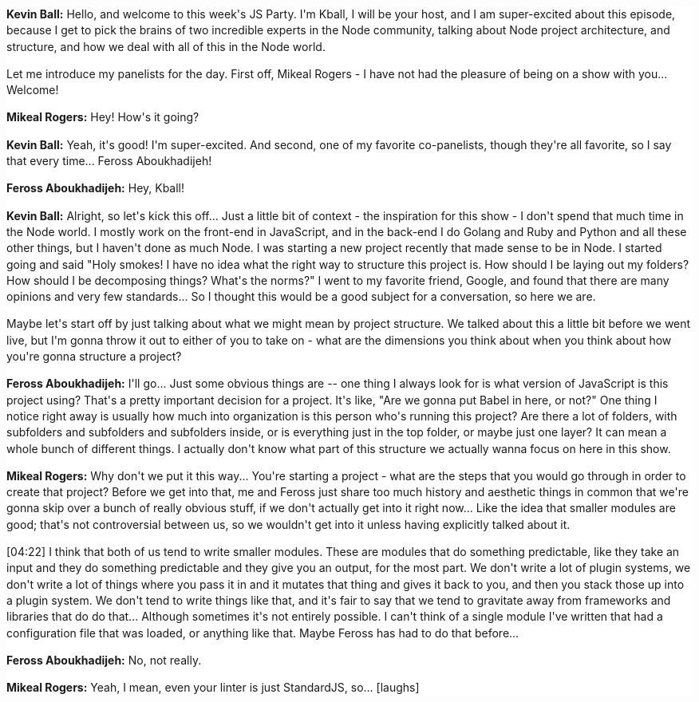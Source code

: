 **Kevin Ball:** Hello, and welcome to this week's JS Party. I'm Kball, I will be your host, and I am super-excited about this episode, because I get to pick the brains of two incredible experts in the Node community, talking about Node project architecture, and structure, and how we deal with all of this in the Node world.

Let me introduce my panelists for the day. First off, Mikeal Rogers - I have not had the pleasure of being on a show with you... Welcome!

**Mikeal Rogers:** Hey! How's it going?

**Kevin Ball:** Yeah, it's good! I'm super-excited. And second, one of my favorite co-panelists, though they're all favorite, so I say that every time... Feross Aboukhadijeh!

**Feross Aboukhadijeh:** Hey, Kball!

**Kevin Ball:** Alright, so let's kick this off... Just a little bit of context - the inspiration for this show - I don't spend that much time in the Node world. I mostly work on the front-end in JavaScript, and in the back-end I do Golang and Ruby and Python and all these other things, but I haven't done as much Node. I was starting a new project recently that made sense to be in Node. I started going and said "Holy smokes! I have no idea what the right way to structure this project is. How should I be laying out my folders? How should I be decomposing things? What's the norms?" I went to my favorite friend, Google, and found that there are many opinions and very few standards... So I thought this would be a good subject for a conversation, so here we are.

Maybe let's start off by just talking about what we might mean by project structure. We talked about this a little bit before we went live, but I'm gonna throw it out to either of you to take on - what are the dimensions you think about when you think about how you're gonna structure a project?

**Feross Aboukhadijeh:** I'll go... Just some obvious things are -- one thing I always look for is what version of JavaScript is this project using? That's a pretty important decision for a project. It's like, "Are we gonna put Babel in here, or not?" One thing I notice right away is usually how much into organization is this person who's running this project? Are there a lot of folders, with subfolders and subfolders and subfolders inside, or is everything just in the top folder, or maybe just one layer? It can mean a whole bunch of different things. I actually don't know what part of this structure we actually wanna focus on here in this show.

**Mikeal Rogers:** Why don't we put it this way... You're starting a project - what are the steps that you would go through in order to create that project? Before we get into that, me and Feross just share too much history and aesthetic things in common that we're gonna skip over a bunch of really obvious stuff, if we don't actually get into it right now... Like the idea that smaller modules are good; that's not controversial between us, so we wouldn't get into it unless having explicitly talked about it.

\[04:22\] I think that both of us tend to write smaller modules. These are modules that do something predictable, like they take an input and they do something predictable and they give you an output, for the most part. We don't write a lot of plugin systems, we don't write a lot of things where you pass it in and it mutates that thing and gives it back to you, and then you stack those up into a plugin system. We don't tend to write things like that, and it's fair to say that we tend to gravitate away from frameworks and libraries that do do that... Although sometimes it's not entirely possible. I can't think of a single module I've written that had a configuration file that was loaded, or anything like that. Maybe Feross has had to do that before...

**Feross Aboukhadijeh:** No, not really.

**Mikeal Rogers:** Yeah, I mean, even your linter is just StandardJS, so... \[laughs\]
